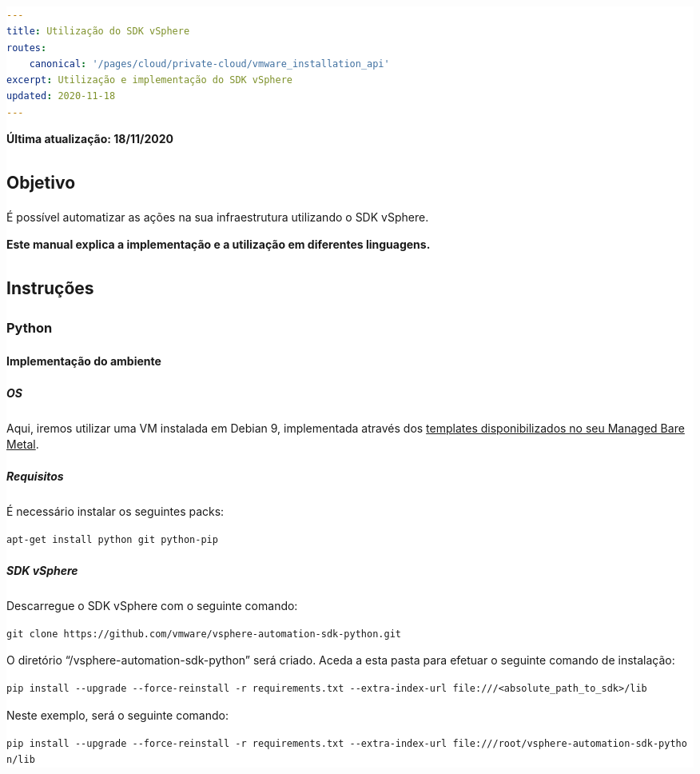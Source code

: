 ```yaml
---
title: Utilização do SDK vSphere
routes:
    canonical: '/pages/cloud/private-cloud/vmware_installation_api'
excerpt: Utilização e implementação do SDK vSphere
updated: 2020-11-18
---
```


**Última atualização: 18/11/2020**

## Objetivo

É possível automatizar as ações na sua infraestrutura utilizando o SDK vSphere.

**Este manual explica a implementação e a utilização em diferentes linguagens.**

## Instruções

### Python

#### Implementação do ambiente

##### OS

Aqui, iremos utilizar uma VM instalada em Debian 9, implementada através dos [templates disponibilizados no seu Managed Bare Metal](/pages/cloud/managed-bare-metal/ovf_template).

##### Requisitos

É necessário instalar os seguintes packs: 

```
apt-get install python git python-pip
```

##### SDK vSphere

Descarregue o SDK vSphere com o seguinte comando: 

```
git clone https://github.com/vmware/vsphere-automation-sdk-python.git
```

O diretório “/vsphere-automation-sdk-python” será criado. Aceda a esta pasta para efetuar o seguinte comando de instalação: 

```
pip install --upgrade --force-reinstall -r requirements.txt --extra-index-url file:///<absolute_path_to_sdk>/lib
```

Neste exemplo, será o seguinte comando: 

```
pip install --upgrade --force-reinstall -r requirements.txt --extra-index-url file:///root/vsphere-automation-sdk-python/lib
```
